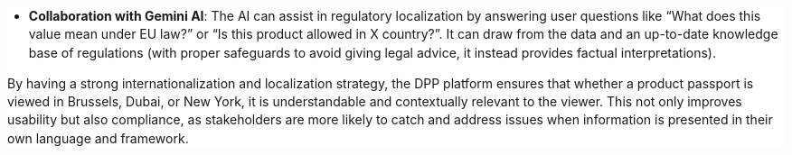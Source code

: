 -   **Collaboration with Gemini AI**: The AI can assist in regulatory localization by answering user questions like “What does this value mean under EU law?” or “Is this product allowed in X country?”. It can draw from the data and an up-to-date knowledge base of regulations (with proper safeguards to avoid giving legal advice, it instead provides factual interpretations).

By having a strong internationalization and localization strategy, the DPP platform ensures that whether a product passport is viewed in Brussels, Dubai, or New York, it is understandable and contextually relevant to the viewer. This not only improves usability but also compliance, as stakeholders are more likely to catch and address issues when information is presented in their own language and framework.
